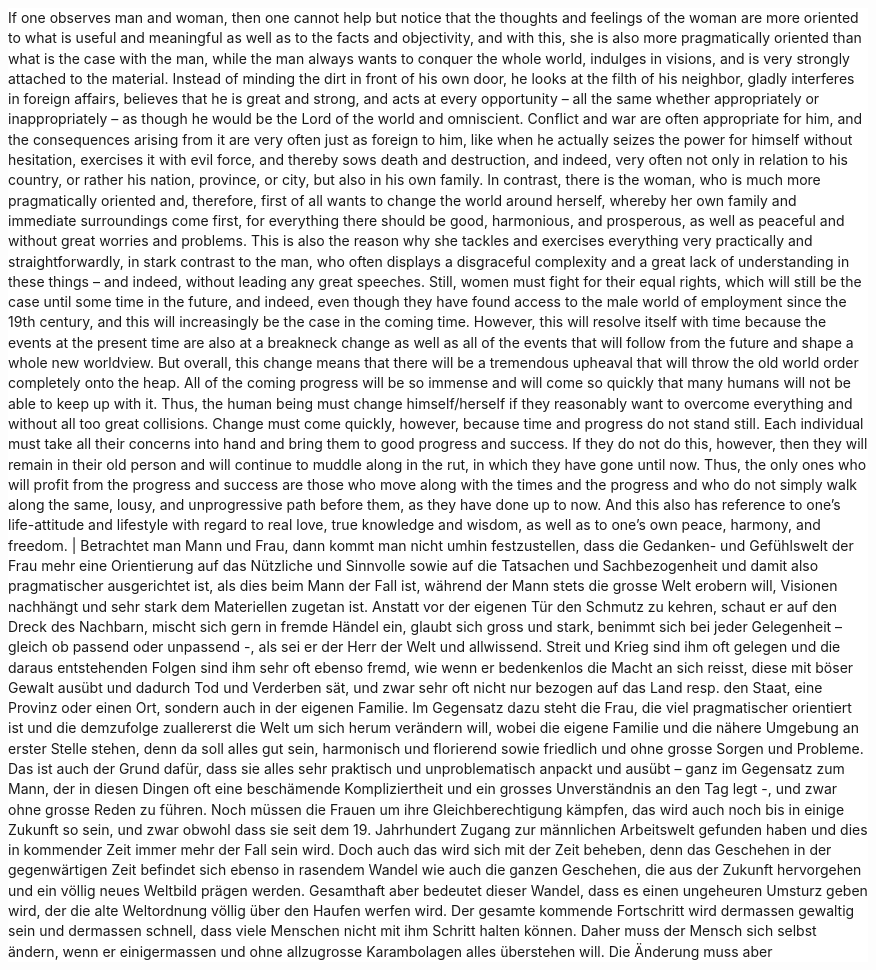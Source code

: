 If one observes man and woman, then one cannot help but notice that the thoughts and feelings of the woman are more oriented to what is useful and meaningful as well as to the facts and objectivity, and with this, she is also more pragmatically oriented than what is the case with the man, while the man always wants to conquer the whole world, indulges in visions, and is very strongly attached to the material. Instead of minding the dirt in front of his own door, he looks at the filth of his neighbor, gladly interferes in foreign affairs, believes that he is great and strong, and acts at every opportunity – all the same whether appropriately or inappropriately – as though he would be the Lord of the world and omniscient. Conflict and war are often appropriate for him, and the consequences arising from it are very often just as foreign to him, like when he actually seizes the power for himself without hesitation, exercises it with evil force, and thereby sows death and destruction, and indeed, very often not only in relation to his country, or rather his nation, province, or city, but also in his own family. In contrast, there is the woman, who is much more pragmatically oriented and, therefore, first of all wants to change the world around herself, whereby her own family and immediate surroundings come first, for everything there should be good, harmonious, and prosperous, as well as peaceful and without great worries and problems. This is also the reason why she tackles and exercises everything very practically and straightforwardly, in stark contrast to the man, who often displays a disgraceful complexity and a great lack of understanding in these things – and indeed, without leading any great speeches. Still, women must fight for their equal rights, which will still be the case until some time in the future, and indeed, even though they have found access to the male world of employment since the 19th century, and this will increasingly be the case in the coming time. However, this will resolve itself with time because the events at the present time are also at a breakneck change as well as all of the events that will follow from the future and shape a whole new worldview. But overall, this change means that there will be a tremendous upheaval that will throw the old world order completely onto the heap. All of the coming progress will be so immense and will come so quickly that many humans will not be able to keep up with it. Thus, the human being must change himself/herself if they reasonably want to overcome everything and without all too great collisions. Change must come quickly, however, because time and progress do not stand still. Each individual must take all their concerns into hand and bring them to good progress and success. If they do not do this, however, then they will remain in their old person and will continue to muddle along in the rut, in which they have gone until now. Thus, the only ones who will profit from the progress and success are those who move along with the times and the progress and who do not simply walk along the same, lousy, and unprogressive path before them, as they have done up to now. And this also has reference to one’s life-attitude and lifestyle with regard to real love, true knowledge and wisdom, as well as to one’s own peace, harmony, and freedom.  | Betrachtet man Mann und Frau, dann kommt man nicht umhin festzustellen, dass die Gedanken- und Gefühlswelt der Frau mehr eine Orientierung auf das Nützliche und Sinnvolle sowie auf die Tatsachen und Sachbezogenheit und damit also pragmatischer ausgerichtet ist, als dies beim Mann der Fall ist, während der Mann stets die grosse Welt erobern will, Visionen nachhängt und sehr stark dem Materiellen zugetan ist. Anstatt vor der eigenen Tür den Schmutz zu kehren, schaut er auf den Dreck des Nachbarn, mischt sich gern in fremde Händel ein, glaubt sich gross und stark, benimmt sich bei jeder Gelegenheit – gleich ob passend oder unpassend -, als sei er der Herr der Welt und allwissend. Streit und Krieg sind ihm oft gelegen und die daraus entstehenden Folgen sind ihm sehr oft ebenso fremd, wie wenn er bedenkenlos die Macht an sich reisst, diese mit böser Gewalt ausübt und dadurch Tod und Verderben sät, und zwar sehr oft nicht nur bezogen auf das Land resp. den Staat, eine Provinz oder einen Ort, sondern auch in der eigenen Familie. Im Gegensatz dazu steht die Frau, die viel pragmatischer orientiert ist und die demzufolge zuallererst die Welt um sich herum verändern will, wobei die eigene Familie und die nähere Umgebung an erster Stelle stehen, denn da soll alles gut sein, harmonisch und florierend sowie friedlich und ohne grosse Sorgen und Probleme. Das ist auch der Grund dafür, dass sie alles sehr praktisch und unproblematisch anpackt und ausübt – ganz im Gegensatz zum Mann, der in diesen Dingen oft eine beschämende Kompliziertheit und ein grosses Unverständnis an den Tag legt -, und zwar ohne grosse Reden zu führen. Noch müssen die Frauen um ihre Gleichberechtigung kämpfen, das wird auch noch bis in einige Zukunft so sein, und zwar obwohl dass sie seit dem 19. Jahrhundert Zugang zur männlichen Arbeitswelt gefunden haben und dies in kommender Zeit immer mehr der Fall sein wird. Doch auch das wird sich mit der Zeit beheben, denn das Geschehen in der gegenwärtigen Zeit befindet sich ebenso in rasendem Wandel wie auch die ganzen Geschehen, die aus der Zukunft hervorgehen und ein völlig neues Weltbild prägen werden. Gesamthaft aber bedeutet dieser Wandel, dass es einen ungeheuren Umsturz geben wird, der die alte Weltordnung völlig über den Haufen werfen wird. Der gesamte kommende Fortschritt wird dermassen gewaltig sein und dermassen schnell, dass viele Menschen nicht mit ihm Schritt halten können. Daher muss der Mensch sich selbst ändern, wenn er einigermassen und ohne allzugrosse Karambolagen alles überstehen will. Die Änderung muss aber